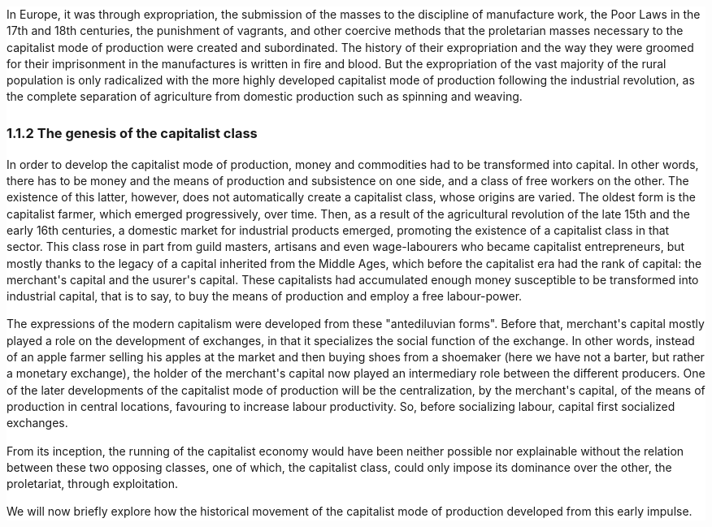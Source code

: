 
In Europe, it was through expropriation, the submission of the masses to
the discipline of manufacture work, the Poor Laws in the 17th and 18th
centuries, the punishment of vagrants, and other coercive methods that
the proletarian masses necessary to the capitalist mode of production
were created and subordinated. The history of their expropriation and
the way they were groomed for their imprisonment in the manufactures is
written in fire and blood. But the expropriation of the vast majority of
the rural population is only radicalized with the more highly developed
capitalist mode of production following the industrial revolution, as
the complete separation of agriculture from domestic production such as
spinning and weaving.

### 1.1.2 The genesis of the capitalist class

In order to develop the capitalist mode of production, money and
commodities had to be transformed into capital. In other words, there
has to be money and the means of production and subsistence on one side,
and a class of free workers on the other. The existence of this latter,
however, does not automatically create a capitalist class, whose origins
are varied. The oldest form is the capitalist farmer, which emerged
progressively, over time. Then, as a result of the agricultural
revolution of the late 15th and the early 16th centuries, a domestic
market for industrial products emerged, promoting the existence of a
capitalist class in that sector. This class rose in part from guild
masters, artisans and even wage-labourers who became capitalist
entrepreneurs, but mostly thanks to the legacy of a capital inherited
from the Middle Ages, which before the capitalist era had the rank of
capital: the merchant's capital and the usurer's capital. These
capitalists had accumulated enough money susceptible to be transformed
into industrial capital, that is to say, to buy the means of production
and employ a free labour-power.

The expressions of the modern capitalism were developed from these
"antediluvian forms". Before that, merchant's capital mostly played a
role on the development of exchanges, in that it specializes the social
function of the exchange. In other words, instead of an apple farmer
selling his apples at the market and then buying shoes from a shoemaker
(here we have not a barter, but rather a monetary exchange), the holder
of the merchant's capital now played an intermediary role between the
different producers. One of the later developments of the capitalist
mode of production will be the centralization, by the merchant's
capital, of the means of production in central locations, favouring to
increase labour productivity. So, before socializing labour, capital
first socialized exchanges.

From its inception, the running of the capitalist economy would have
been neither possible nor explainable without the relation between these
two opposing classes, one of which, the capitalist class, could only
impose its dominance over the other, the proletariat, through
exploitation.

We will now briefly explore how the historical movement of the
capitalist mode of production developed from this early impulse.
